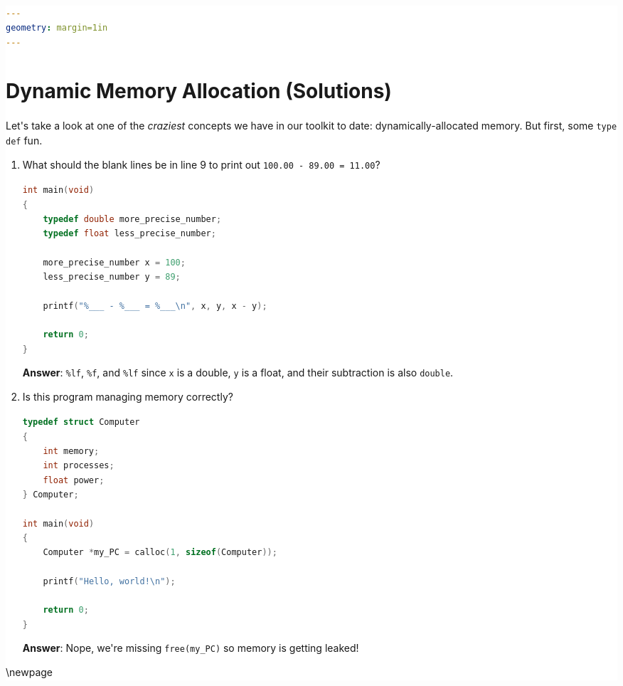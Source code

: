 ```yaml
---
geometry: margin=1in
---
```


# Dynamic Memory Allocation (Solutions)

Let's take a look at one of the *craziest* concepts we have in our toolkit to date: dynamically-allocated memory. But first, some `typedef` fun.

1. What should the blank lines be in line 9 to print out `100.00 - 89.00 = 11.00`?

	``` c lineNumber
	int main(void)
	{
		typedef double more_precise_number;
		typedef float less_precise_number;

		more_precise_number x = 100;
		less_precise_number y = 89;

		printf("%___ - %___ = %___\n", x, y, x - y);

		return 0;
	}
	```

	**Answer**: `%lf`, `%f`, and `%lf` since `x` is a double, `y` is a float, and their subtraction is also `double`.


2. Is this program managing memory correctly?

	``` c
	typedef struct Computer
	{
		int memory;
		int processes;
		float power;
	} Computer;

	int main(void)
	{
		Computer *my_PC = calloc(1, sizeof(Computer));

		printf("Hello, world!\n");

		return 0;
	}
	```

	**Answer**: Nope, we're missing `free(my_PC)` so memory is getting leaked!


\newpage
